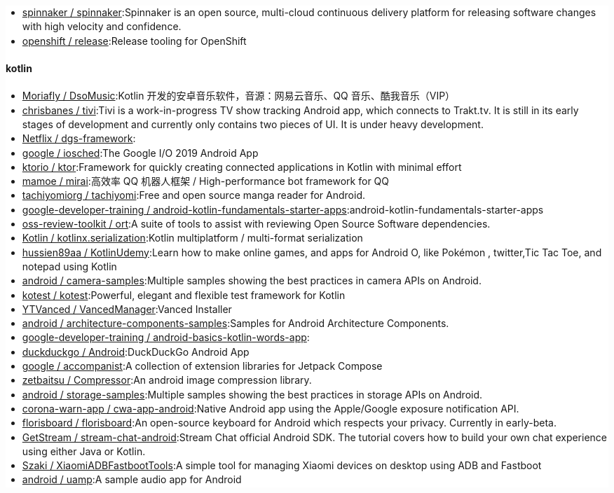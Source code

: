 * [spinnaker / spinnaker](https://github.com/spinnaker/spinnaker):Spinnaker is an open source, multi-cloud continuous delivery platform for releasing software changes with high velocity and confidence.
* [openshift / release](https://github.com/openshift/release):Release tooling for OpenShift

#### kotlin
* [Moriafly / DsoMusic](https://github.com/Moriafly/DsoMusic):Kotlin 开发的安卓音乐软件，音源：网易云音乐、QQ 音乐、酷我音乐（VIP）
* [chrisbanes / tivi](https://github.com/chrisbanes/tivi):Tivi is a work-in-progress TV show tracking Android app, which connects to Trakt.tv. It is still in its early stages of development and currently only contains two pieces of UI. It is under heavy development.
* [Netflix / dgs-framework](https://github.com/Netflix/dgs-framework):
* [google / iosched](https://github.com/google/iosched):The Google I/O 2019 Android App
* [ktorio / ktor](https://github.com/ktorio/ktor):Framework for quickly creating connected applications in Kotlin with minimal effort
* [mamoe / mirai](https://github.com/mamoe/mirai):高效率 QQ 机器人框架 / High-performance bot framework for QQ
* [tachiyomiorg / tachiyomi](https://github.com/tachiyomiorg/tachiyomi):Free and open source manga reader for Android.
* [google-developer-training / android-kotlin-fundamentals-starter-apps](https://github.com/google-developer-training/android-kotlin-fundamentals-starter-apps):android-kotlin-fundamentals-starter-apps
* [oss-review-toolkit / ort](https://github.com/oss-review-toolkit/ort):A suite of tools to assist with reviewing Open Source Software dependencies.
* [Kotlin / kotlinx.serialization](https://github.com/Kotlin/kotlinx.serialization):Kotlin multiplatform / multi-format serialization
* [hussien89aa / KotlinUdemy](https://github.com/hussien89aa/KotlinUdemy):Learn how to make online games, and apps for Android O, like Pokémon , twitter,Tic Tac Toe, and notepad using Kotlin
* [android / camera-samples](https://github.com/android/camera-samples):Multiple samples showing the best practices in camera APIs on Android.
* [kotest / kotest](https://github.com/kotest/kotest):Powerful, elegant and flexible test framework for Kotlin
* [YTVanced / VancedManager](https://github.com/YTVanced/VancedManager):Vanced Installer
* [android / architecture-components-samples](https://github.com/android/architecture-components-samples):Samples for Android Architecture Components.
* [google-developer-training / android-basics-kotlin-words-app](https://github.com/google-developer-training/android-basics-kotlin-words-app):
* [duckduckgo / Android](https://github.com/duckduckgo/Android):DuckDuckGo Android App
* [google / accompanist](https://github.com/google/accompanist):A collection of extension libraries for Jetpack Compose
* [zetbaitsu / Compressor](https://github.com/zetbaitsu/Compressor):An android image compression library.
* [android / storage-samples](https://github.com/android/storage-samples):Multiple samples showing the best practices in storage APIs on Android.
* [corona-warn-app / cwa-app-android](https://github.com/corona-warn-app/cwa-app-android):Native Android app using the Apple/Google exposure notification API.
* [florisboard / florisboard](https://github.com/florisboard/florisboard):An open-source keyboard for Android which respects your privacy. Currently in early-beta.
* [GetStream / stream-chat-android](https://github.com/GetStream/stream-chat-android):Stream Chat official Android SDK. The tutorial covers how to build your own chat experience using either Java or Kotlin.
* [Szaki / XiaomiADBFastbootTools](https://github.com/Szaki/XiaomiADBFastbootTools):A simple tool for managing Xiaomi devices on desktop using ADB and Fastboot
* [android / uamp](https://github.com/android/uamp):A sample audio app for Android
